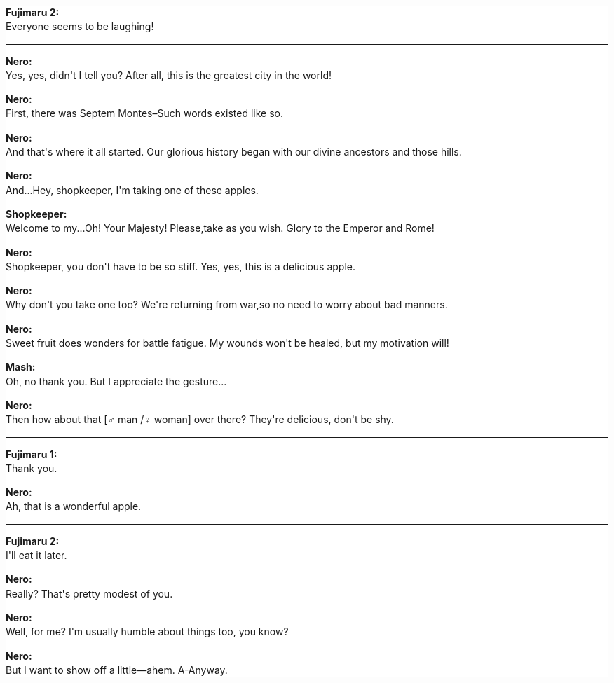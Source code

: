 **Fujimaru 2:**   
Everyone seems to be laughing!   
   
  
---  
  
   
**Nero:**   
Yes, yes, didn't I tell you? After all, this is the greatest city in the world!   
   
**Nero:**   
First, there was Septem Montes&ndash;Such words existed like so.   
   
**Nero:**   
And that's where it all started. Our glorious history began with our divine ancestors and those hills.   
   
**Nero:**   
And...Hey, shopkeeper, I'm taking one of these apples.   
   
**Shopkeeper:**   
Welcome to my...Oh! Your Majesty! Please,take as you wish. Glory to the Emperor and Rome!   
   
**Nero:**   
Shopkeeper, you don't have to be so stiff. Yes, yes, this is a delicious apple.   
   
**Nero:**   
Why don't you take one too? We're returning from war,so no need to worry about bad manners.   
   
**Nero:**   
Sweet fruit does wonders for battle fatigue. My wounds won't be healed, but my motivation will!   
   
**Mash:**   
Oh, no thank you. But I appreciate the gesture...  
   
**Nero:**   
Then how about that [♂ man /♀ woman] over there? They're delicious, don't be shy.   
   
---  
  
**Fujimaru 1:**   
Thank you.   
   
**Nero:**   
Ah, that is a wonderful apple.   
   
  
---  
  
**Fujimaru 2:**   
I'll eat it later.   
   
**Nero:**   
Really? That's pretty modest of you.   
   
**Nero:**   
Well, for me? I'm usually humble about things too, you know?   
   
**Nero:**   
But I want to show off a little&mdash;ahem. A-Anyway.   
   